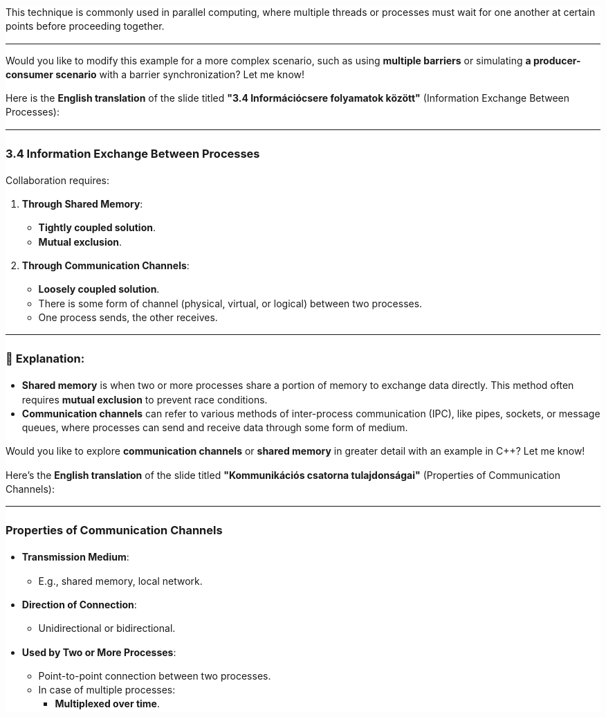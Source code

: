 This technique is commonly used in parallel computing, where multiple threads or processes must wait for one another at certain points before proceeding together.

---

Would you like to modify this example for a more complex scenario, such as using **multiple barriers** or simulating **a producer-consumer scenario** with a barrier synchronization? Let me know!


Here is the **English translation** of the slide titled **"3.4 Információcsere folyamatok között"** (Information Exchange Between Processes):

---

### **3.4 Information Exchange Between Processes**
Collaboration requires:

1. **Through Shared Memory**:
   - **Tightly coupled solution**.
   - **Mutual exclusion**.

2. **Through Communication Channels**:
   - **Loosely coupled solution**.
   - There is some form of channel (physical, virtual, or logical) between two processes.
   - One process sends, the other receives.

---

### 🧠 **Explanation**:
- **Shared memory** is when two or more processes share a portion of memory to exchange data directly. This method often requires **mutual exclusion** to prevent race conditions.
- **Communication channels** can refer to various methods of inter-process communication (IPC), like pipes, sockets, or message queues, where processes can send and receive data through some form of medium.

Would you like to explore **communication channels** or **shared memory** in greater detail with an example in C++? Let me know!


Here’s the **English translation** of the slide titled **"Kommunikációs csatorna tulajdonságai"** (Properties of Communication Channels):

---

### **Properties of Communication Channels**

- **Transmission Medium**:
  - E.g., shared memory, local network.
  
- **Direction of Connection**:
  - Unidirectional or bidirectional.
  
- **Used by Two or More Processes**:
  - Point-to-point connection between two processes.
  - In case of multiple processes:
    - **Multiplexed over time**.
